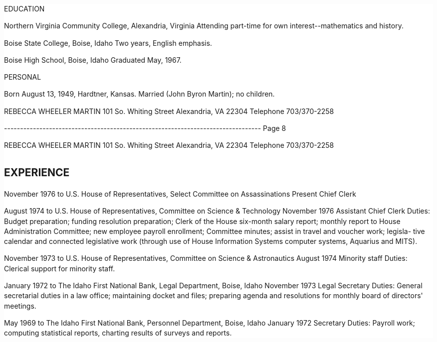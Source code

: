 EDUCATION

Northern Virginia Community College, Alexandria, Virginia
Attending part-time for own interest--mathematics and history.

Boise State College, Boise, Idaho
Two years, English emphasis.

Boise High School, Boise, Idaho
Graduated May, 1967.

PERSONAL

Born August 13, 1949, Hardtner, Kansas.
Married (John Byron Martin); no children.

REBECCA WHEELER MARTIN
101 So. Whiting Street
Alexandria, VA 22304
Telephone 703/370-2258


-------------------------------------------------------------------------------- Page 8

REBECCA WHEELER MARTIN
101 So. Whiting Street
Alexandria, VA 22304
Telephone 703/370-2258

## EXPERIENCE

November 1976 to U.S. House of Representatives, Select Committee on Assassinations
Present Chief Clerk

August 1974 to U.S. House of Representatives, Committee on Science & Technology
November 1976 Assistant Chief Clerk
Duties: Budget preparation; funding resolution preparation;
Clerk of the House six-month salary report; monthly report to
House Administration Committee; new employee payroll enrollment;
Committee minutes; assist in travel and voucher work; legisla-
tive calendar and connected legislative work (through use of
House Information Systems computer systems, Aquarius and MITS).

November 1973 to U.S. House of Representatives, Committee on Science & Astronautics
August 1974 Minority staff
Duties: Clerical support for minority staff.

January 1972 to The Idaho First National Bank, Legal Department, Boise, Idaho
November 1973 Legal Secretary
Duties: General secretarial duties in a law office; maintaining
docket and files; preparing agenda and resolutions for monthly
board of directors' meetings.

May 1969 to The Idaho First National Bank, Personnel Department, Boise, Idaho
January 1972 Secretary
Duties: Payroll work; computing statistical reports, charting
results of surveys and reports.
